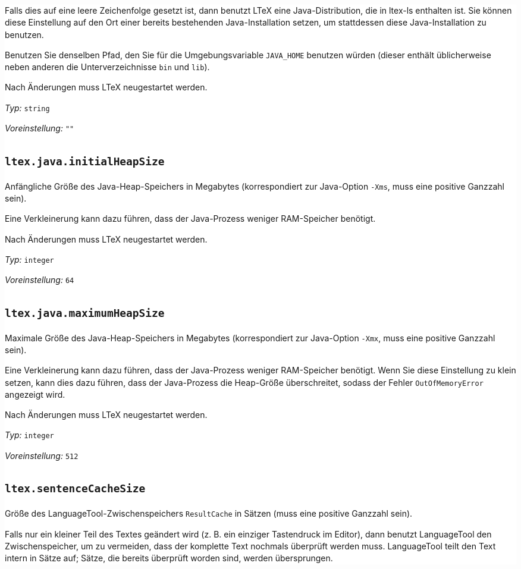 

Falls dies auf eine leere Zeichenfolge gesetzt ist, dann benutzt LTeX eine Java-Distribution, die in ltex-ls enthalten ist. Sie können diese Einstellung auf den Ort einer bereits bestehenden Java-Installation setzen, um stattdessen diese Java-Installation zu benutzen.

Benutzen Sie denselben Pfad, den Sie für die Umgebungsvariable `JAVA_HOME` benutzen würden (dieser enthält üblicherweise neben anderen die Unterverzeichnisse `bin` und `lib`).

Nach Änderungen muss LTeX neugestartet werden.



*Typ:* `string`

*Voreinstellung:* `""`

## `ltex.java.initialHeapSize`



Anfängliche Größe des Java-Heap-Speichers in Megabytes (korrespondiert zur Java-Option `-Xms`, muss eine positive Ganzzahl sein).

Eine Verkleinerung kann dazu führen, dass der Java-Prozess weniger RAM-Speicher benötigt.

Nach Änderungen muss LTeX neugestartet werden.



*Typ:* `integer`

*Voreinstellung:* `64`

## `ltex.java.maximumHeapSize`



Maximale Größe des Java-Heap-Speichers in Megabytes (korrespondiert zur Java-Option `-Xmx`, muss eine positive Ganzzahl sein).

Eine Verkleinerung kann dazu führen, dass der Java-Prozess weniger RAM-Speicher benötigt. Wenn Sie diese Einstellung zu klein setzen, kann dies dazu führen, dass der Java-Prozess die Heap-Größe überschreitet, sodass der Fehler `OutOfMemoryError` angezeigt wird.

Nach Änderungen muss LTeX neugestartet werden.



*Typ:* `integer`

*Voreinstellung:* `512`

## `ltex.sentenceCacheSize`

Größe des LanguageTool-Zwischenspeichers `ResultCache` in Sätzen (muss eine positive Ganzzahl sein).

Falls nur ein kleiner Teil des Textes geändert wird (z. B. ein einziger Tastendruck im Editor), dann benutzt LanguageTool den Zwischenspeicher, um zu vermeiden, dass der komplette Text nochmals überprüft werden muss. LanguageTool teilt den Text intern in Sätze auf; Sätze, die bereits überprüft worden sind, werden übersprungen.
